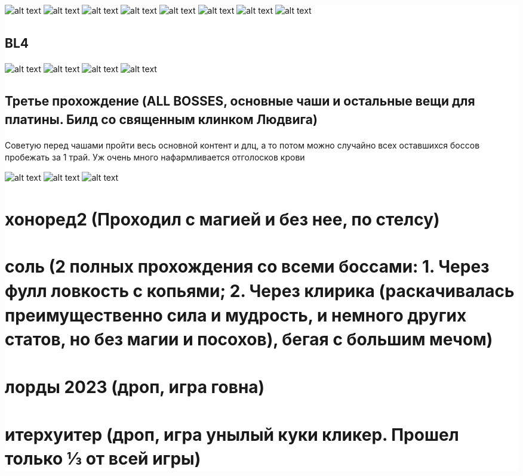![alt text](Img/image182.png)
![alt text](Img/image183.png)
![alt text](Img/image184.png)
![alt text](Img/image185.png)
![alt text](Img/image186.png)
![alt text](Img/image187.png)
![alt text](Img/image188.png)
![alt text](Img/image189.png)

## BL4

![alt text](Img/image190.png)
![alt text](Img/image191.png)
![alt text](Img/image192.png)
![alt text](Img/image193.png)

## Третье прохождение (ALL BOSSES, основные чаши и остальные вещи для платины. Билд со священным клинком Людвига)
Советую перед чашами пройти весь основной контент и длц, а то потом можно случайно всех оставшихся боссов пробежать за 1 трай. Уж очень много нафармливается отголосков крови

![alt text](Img/image194.png)
![alt text](Img/image195.png)
![alt text](Img/image196.png)

# **хоноред2 (Проходил с магией и без нее, по стелсу)**

# **соль (2 полных прохождения со всеми боссами: 1. Через фулл ловкость с копьями; 2. Через клирика (раскачивалась преимущественно сила и мудрость, и немного других статов, но без магии и посохов), бегая с большим мечом)**

# **лорды 2023 (дроп, игра говна)**

# **итерхуитер (дроп, игра унылый куки кликер. Прошел только ⅓ от всей игры)**
